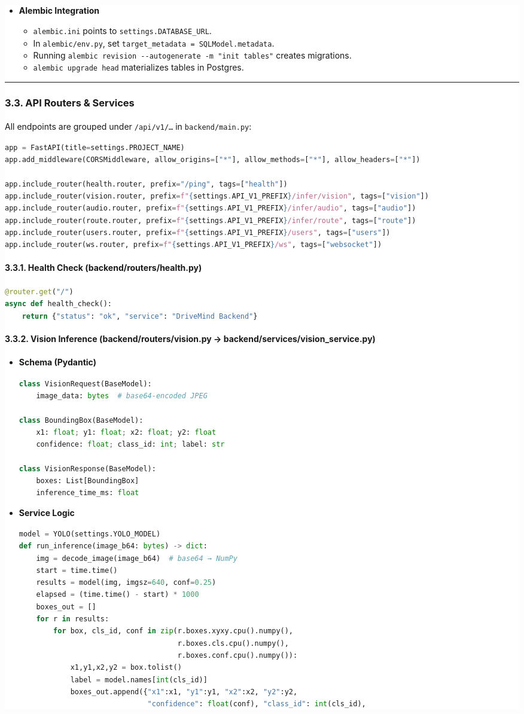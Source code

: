 * **Alembic Integration**

  * `alembic.ini` points to `settings.DATABASE_URL`.
  * In `alembic/env.py`, set `target_metadata = SQLModel.metadata`.
  * Running `alembic revision --autogenerate -m "init tables"` creates migrations.
  * `alembic upgrade head` materializes tables in Postgres.

---

### 3.3. API Routers & Services

All endpoints are grouped under `/api/v1/…` in `backend/main.py`:

```python
app = FastAPI(title=settings.PROJECT_NAME)
app.add_middleware(CORSMiddleware, allow_origins=["*"], allow_methods=["*"], allow_headers=["*"])

app.include_router(health.router, prefix="/ping", tags=["health"])
app.include_router(vision.router, prefix=f"{settings.API_V1_PREFIX}/infer/vision", tags=["vision"])
app.include_router(audio.router, prefix=f"{settings.API_V1_PREFIX}/infer/audio", tags=["audio"])
app.include_router(route.router, prefix=f"{settings.API_V1_PREFIX}/infer/route", tags=["route"])
app.include_router(users.router, prefix=f"{settings.API_V1_PREFIX}/users", tags=["users"])
app.include_router(ws.router, prefix=f"{settings.API_V1_PREFIX}/ws", tags=["websocket"])
```

#### 3.3.1. Health Check (backend/routers/health.py)

```python
@router.get("/")
async def health_check():
    return {"status": "ok", "service": "DriveMind Backend"}
```

#### 3.3.2. Vision Inference (backend/routers/vision.py → backend/services/vision\_service.py)

* **Schema (Pydantic)**

  ```python
  class VisionRequest(BaseModel):
      image_data: bytes  # base64‐encoded JPEG

  class BoundingBox(BaseModel):
      x1: float; y1: float; x2: float; y2: float
      confidence: float; class_id: int; label: str

  class VisionResponse(BaseModel):
      boxes: List[BoundingBox]
      inference_time_ms: float
  ```

* **Service Logic**

  ```python
  model = YOLO(settings.YOLO_MODEL)
  def run_inference(image_b64: bytes) -> dict:
      img = decode_image(image_b64)  # base64 → NumPy
      start = time.time()
      results = model(img, imgsz=640, conf=0.25)
      elapsed = (time.time() - start) * 1000
      boxes_out = []
      for r in results:
          for box, cls_id, conf in zip(r.boxes.xyxy.cpu().numpy(),
                                       r.boxes.cls.cpu().numpy(),
                                       r.boxes.conf.cpu().numpy()):
              x1,y1,x2,y2 = box.tolist()
              label = model.names[int(cls_id)]
              boxes_out.append({"x1":x1, "y1":y1, "x2":x2, "y2":y2,
                                "confidence": float(conf), "class_id": int(cls_id),
  ```